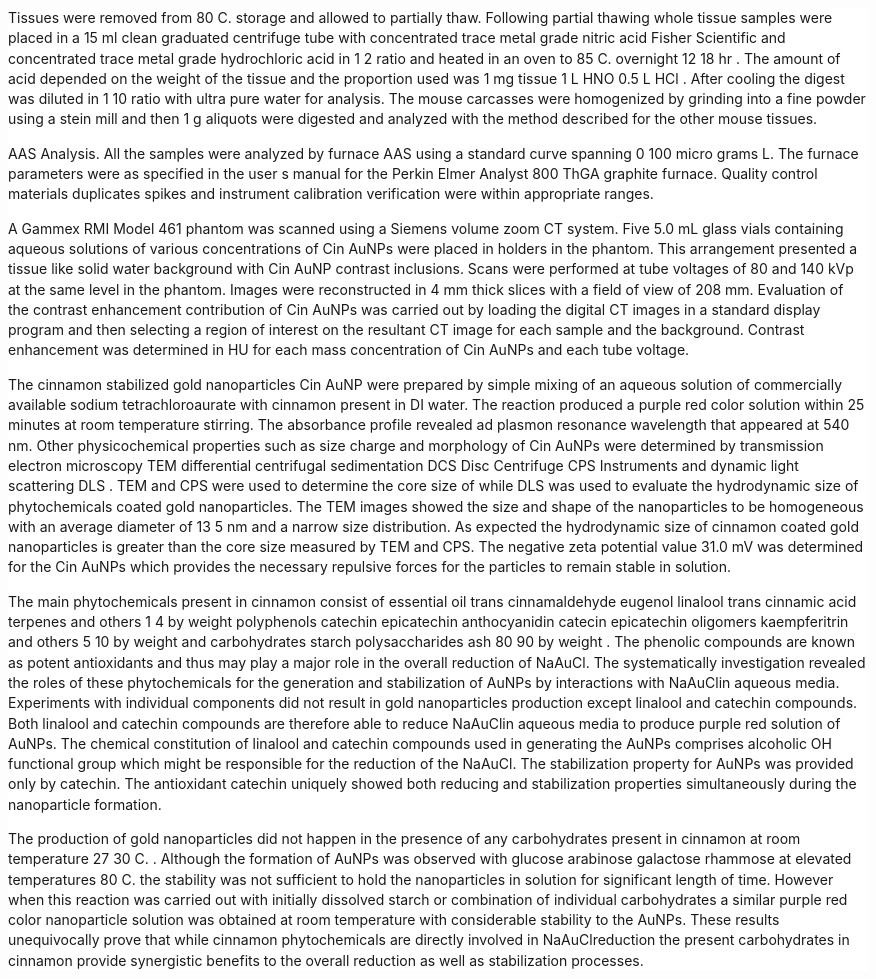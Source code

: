 Tissues were removed from 80 C. storage and allowed to partially thaw. Following partial thawing whole tissue samples were placed in a 15 ml clean graduated centrifuge tube with concentrated trace metal grade nitric acid Fisher Scientific and concentrated trace metal grade hydrochloric acid in 1 2 ratio and heated in an oven to 85 C. overnight 12 18 hr . The amount of acid depended on the weight of the tissue and the proportion used was 1 mg tissue 1 L HNO 0.5 L HCl . After cooling the digest was diluted in 1 10 ratio with ultra pure water for analysis. The mouse carcasses were homogenized by grinding into a fine powder using a stein mill and then 1 g aliquots were digested and analyzed with the method described for the other mouse tissues.

AAS Analysis. All the samples were analyzed by furnace AAS using a standard curve spanning 0 100 micro grams L. The furnace parameters were as specified in the user s manual for the Perkin Elmer Analyst 800 ThGA graphite furnace. Quality control materials duplicates spikes and instrument calibration verification were within appropriate ranges.

A Gammex RMI Model 461 phantom was scanned using a Siemens volume zoom CT system. Five 5.0 mL glass vials containing aqueous solutions of various concentrations of Cin AuNPs were placed in holders in the phantom. This arrangement presented a tissue like solid water background with Cin AuNP contrast inclusions. Scans were performed at tube voltages of 80 and 140 kVp at the same level in the phantom. Images were reconstructed in 4 mm thick slices with a field of view of 208 mm. Evaluation of the contrast enhancement contribution of Cin AuNPs was carried out by loading the digital CT images in a standard display program and then selecting a region of interest on the resultant CT image for each sample and the background. Contrast enhancement was determined in HU for each mass concentration of Cin AuNPs and each tube voltage.

The cinnamon stabilized gold nanoparticles Cin AuNP were prepared by simple mixing of an aqueous solution of commercially available sodium tetrachloroaurate with cinnamon present in DI water. The reaction produced a purple red color solution within 25 minutes at room temperature stirring. The absorbance profile revealed ad plasmon resonance wavelength that appeared at 540 nm. Other physicochemical properties such as size charge and morphology of Cin AuNPs were determined by transmission electron microscopy TEM differential centrifugal sedimentation DCS Disc Centrifuge CPS Instruments and dynamic light scattering DLS . TEM and CPS were used to determine the core size of while DLS was used to evaluate the hydrodynamic size of phytochemicals coated gold nanoparticles. The TEM images showed the size and shape of the nanoparticles to be homogeneous with an average diameter of 13 5 nm and a narrow size distribution. As expected the hydrodynamic size of cinnamon coated gold nanoparticles is greater than the core size measured by TEM and CPS. The negative zeta potential value 31.0 mV was determined for the Cin AuNPs which provides the necessary repulsive forces for the particles to remain stable in solution.

The main phytochemicals present in cinnamon consist of essential oil trans cinnamaldehyde eugenol linalool trans cinnamic acid terpenes and others 1 4 by weight polyphenols catechin epicatechin anthocyanidin catecin epicatechin oligomers kaempferitrin and others 5 10 by weight and carbohydrates starch polysaccharides ash 80 90 by weight . The phenolic compounds are known as potent antioxidants and thus may play a major role in the overall reduction of NaAuCl. The systematically investigation revealed the roles of these phytochemicals for the generation and stabilization of AuNPs by interactions with NaAuClin aqueous media. Experiments with individual components did not result in gold nanoparticles production except linalool and catechin compounds. Both linalool and catechin compounds are therefore able to reduce NaAuClin aqueous media to produce purple red solution of AuNPs. The chemical constitution of linalool and catechin compounds used in generating the AuNPs comprises alcoholic OH functional group which might be responsible for the reduction of the NaAuCl. The stabilization property for AuNPs was provided only by catechin. The antioxidant catechin uniquely showed both reducing and stabilization properties simultaneously during the nanoparticle formation.

The production of gold nanoparticles did not happen in the presence of any carbohydrates present in cinnamon at room temperature 27 30 C. . Although the formation of AuNPs was observed with glucose arabinose galactose rhammose at elevated temperatures 80 C. the stability was not sufficient to hold the nanoparticles in solution for significant length of time. However when this reaction was carried out with initially dissolved starch or combination of individual carbohydrates a similar purple red color nanoparticle solution was obtained at room temperature with considerable stability to the AuNPs. These results unequivocally prove that while cinnamon phytochemicals are directly involved in NaAuClreduction the present carbohydrates in cinnamon provide synergistic benefits to the overall reduction as well as stabilization processes.

